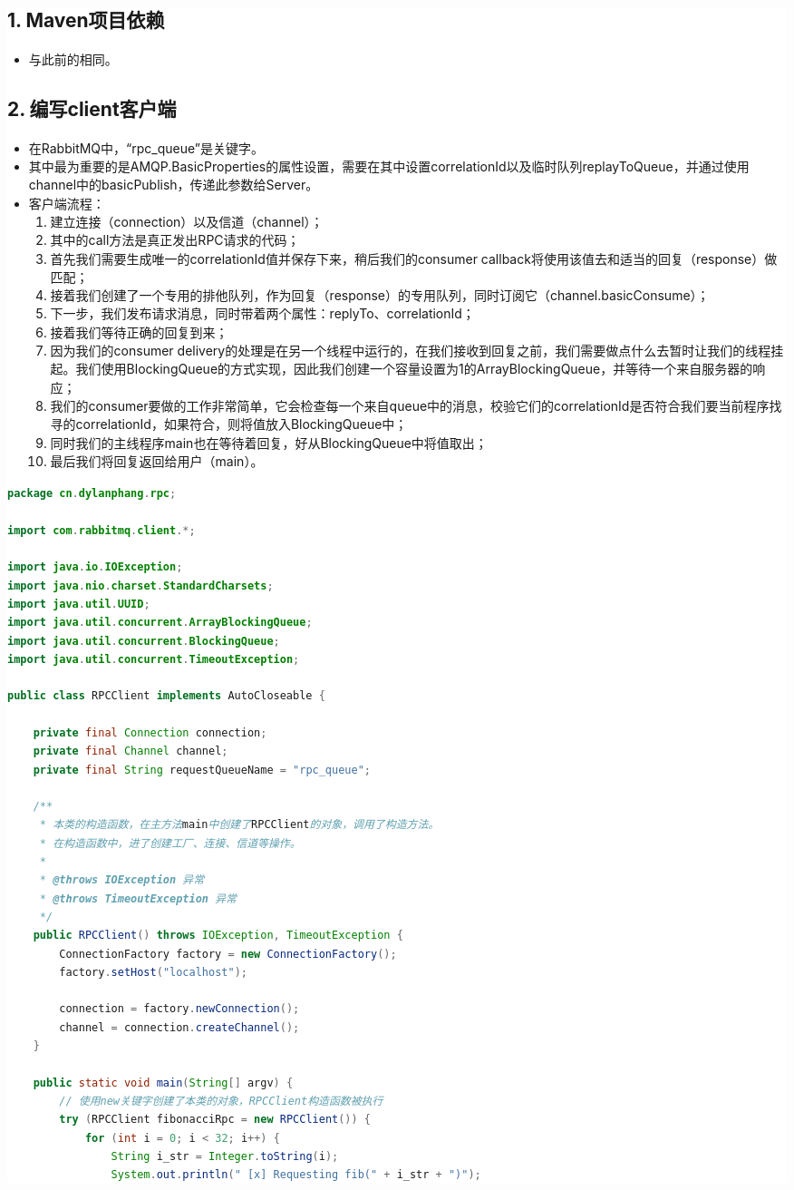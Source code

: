 ## 1. Maven项目依赖

- 与此前的相同。

## 2. 编写client客户端

- 在RabbitMQ中，“rpc_queue”是关键字。
- 其中最为重要的是AMQP.BasicProperties的属性设置，需要在其中设置correlationId以及临时队列replayToQueue，并通过使用channel中的basicPublish，传递此参数给Server。
- 客户端流程：
  1. 建立连接（connection）以及信道（channel）；
  2. 其中的call方法是真正发出RPC请求的代码；
  3. 首先我们需要生成唯一的correlationId值并保存下来，稍后我们的consumer callback将使用该值去和适当的回复（response）做匹配；
  4. 接着我们创建了一个专用的排他队列，作为回复（response）的专用队列，同时订阅它（channel.basicConsume）；
  5. 下一步，我们发布请求消息，同时带着两个属性：replyTo、correlationId；
  6. 接着我们等待正确的回复到来；
  7. 因为我们的consumer delivery的处理是在另一个线程中运行的，在我们接收到回复之前，我们需要做点什么去暂时让我们的线程挂起。我们使用BlockingQueue的方式实现，因此我们创建一个容量设置为1的ArrayBlockingQueue，并等待一个来自服务器的响应；
  8. 我们的consumer要做的工作非常简单，它会检查每一个来自queue中的消息，校验它们的correlationId是否符合我们要当前程序找寻的correlationId，如果符合，则将值放入BlockingQueue中；
  9. 同时我们的主线程序main也在等待着回复，好从BlockingQueue中将值取出；
  10. 最后我们将回复返回给用户（main）。

```java
package cn.dylanphang.rpc;

import com.rabbitmq.client.*;

import java.io.IOException;
import java.nio.charset.StandardCharsets;
import java.util.UUID;
import java.util.concurrent.ArrayBlockingQueue;
import java.util.concurrent.BlockingQueue;
import java.util.concurrent.TimeoutException;

public class RPCClient implements AutoCloseable {

    private final Connection connection;
    private final Channel channel;
    private final String requestQueueName = "rpc_queue";

    /**
     * 本类的构造函数，在主方法main中创建了RPCClient的对象，调用了构造方法。
     * 在构造函数中，进了创建工厂、连接、信道等操作。
     *
     * @throws IOException 异常
     * @throws TimeoutException 异常
     */
    public RPCClient() throws IOException, TimeoutException {
        ConnectionFactory factory = new ConnectionFactory();
        factory.setHost("localhost");

        connection = factory.newConnection();
        channel = connection.createChannel();
    }

    public static void main(String[] argv) {
        // 使用new关键字创建了本类的对象，RPCClient构造函数被执行
        try (RPCClient fibonacciRpc = new RPCClient()) {
            for (int i = 0; i < 32; i++) {
                String i_str = Integer.toString(i);
                System.out.println(" [x] Requesting fib(" + i_str + ")");

```